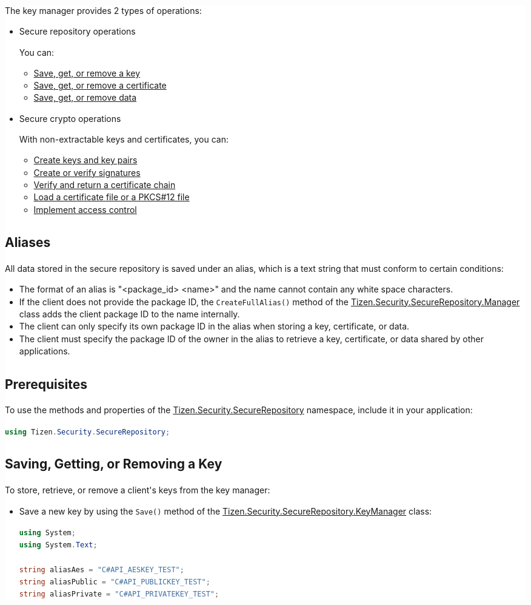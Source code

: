 The key manager provides 2 types of operations:

-   Secure repository operations

    You can:

    -   [Save, get, or remove a key](#save_get_remove_keys)
    -   [Save, get, or remove a certificate](#save_get_remove_certs)
    -   [Save, get, or remove data](#save_get_remove_data)
-   Secure crypto operations

    With non-extractable keys and certificates, you can:

    -   [Create keys and key pairs](#creating_keys)
    -   [Create or verify signatures](#create_verify_sigs)
    -   [Verify and return a certificate chain](#cert_chain)
    -   [Load a certificate file or a PKCS\#12 file](#load_file)
    -   [Implement access control](#access_control)

## Aliases

All data stored in the secure repository is saved under an alias, which is a text string that must conform to certain conditions:
-   The format of an alias is "&lt;package\_id&gt; &lt;name&gt;" and the name cannot contain any white space characters.
-   If the client does not provide the package ID, the `CreateFullAlias()` method of the [Tizen.Security.SecureRepository.Manager](/application/dotnet/api/TizenFX/latest/api/Tizen.Security.SecureRepository.Manager.html) class adds the client package ID to the name internally.
-   The client can only specify its own package ID in the alias when storing a key, certificate, or data.
-   The client must specify the package ID of the owner in the alias to retrieve a key, certificate, or data shared by other applications.

## Prerequisites

To use the methods and properties of the [Tizen.Security.SecureRepository](/application/dotnet/api/TizenFX/latest/api/Tizen.Security.SecureRepository.html) namespace, include it in your application:

```csharp
using Tizen.Security.SecureRepository;
```

<a name="save_get_remove_keys"></a>
## Saving, Getting, or Removing a Key

To store, retrieve, or remove a client's keys from the key manager:
-   Save a new key by using the `Save()` method of the [Tizen.Security.SecureRepository.KeyManager](/application/dotnet/api/TizenFX/latest/api/Tizen.Security.SecureRepository.KeyManager.html) class:

    ```csharp
    using System;
    using System.Text;

    string aliasAes = "C#API_AESKEY_TEST";
    string aliasPublic = "C#API_PUBLICKEY_TEST";
    string aliasPrivate = "C#API_PRIVATEKEY_TEST";
